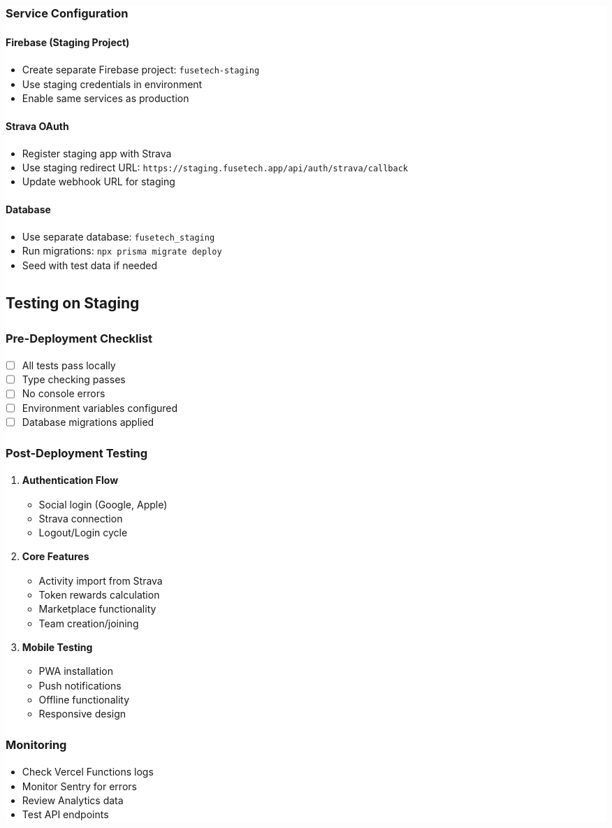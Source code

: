### Service Configuration

#### Firebase (Staging Project)
- Create separate Firebase project: `fusetech-staging`
- Use staging credentials in environment
- Enable same services as production

#### Strava OAuth
- Register staging app with Strava
- Use staging redirect URL: `https://staging.fusetech.app/api/auth/strava/callback`
- Update webhook URL for staging

#### Database
- Use separate database: `fusetech_staging`
- Run migrations: `npx prisma migrate deploy`
- Seed with test data if needed

## Testing on Staging

### Pre-Deployment Checklist

- [ ] All tests pass locally
- [ ] Type checking passes
- [ ] No console errors
- [ ] Environment variables configured
- [ ] Database migrations applied

### Post-Deployment Testing

1. **Authentication Flow**
   - Social login (Google, Apple)
   - Strava connection
   - Logout/Login cycle

2. **Core Features**
   - Activity import from Strava
   - Token rewards calculation
   - Marketplace functionality
   - Team creation/joining

3. **Mobile Testing**
   - PWA installation
   - Push notifications
   - Offline functionality
   - Responsive design

### Monitoring

- Check Vercel Functions logs
- Monitor Sentry for errors
- Review Analytics data
- Test API endpoints
